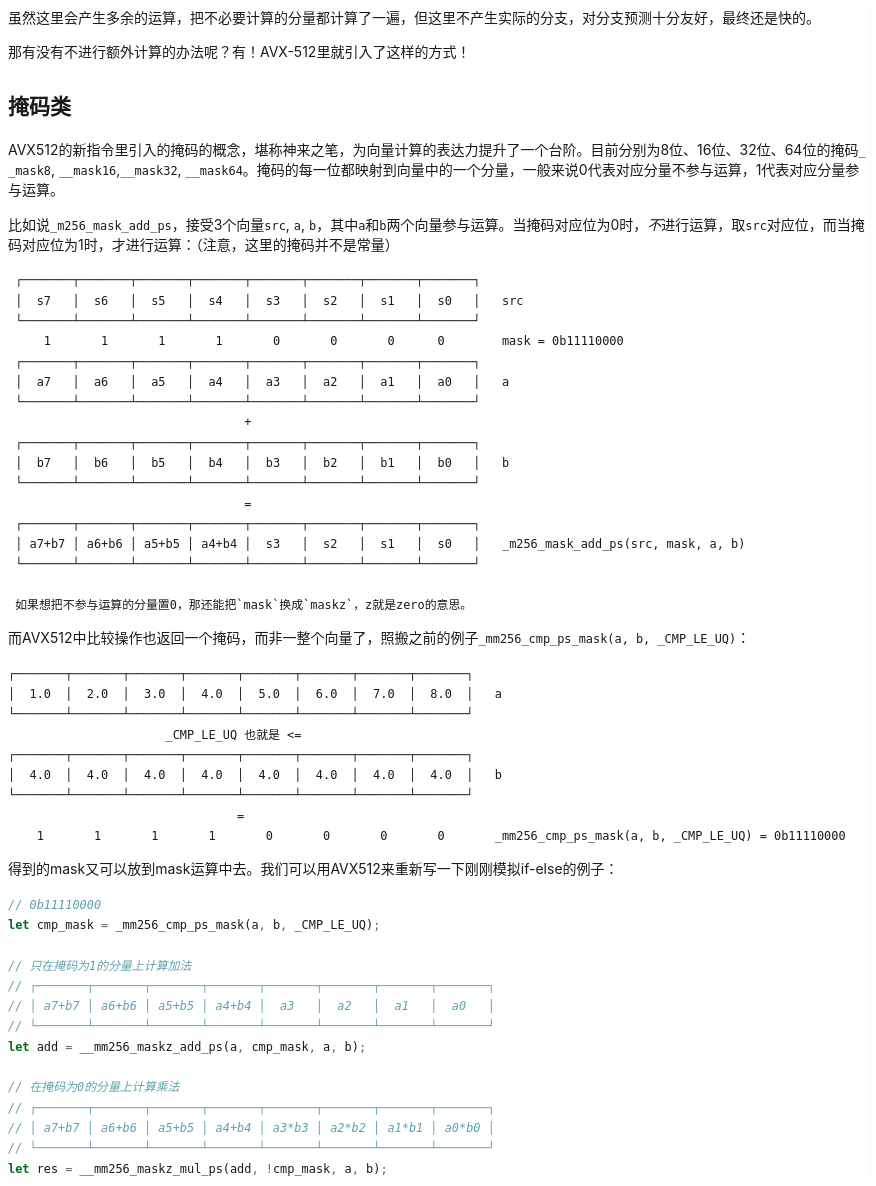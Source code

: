 虽然这里会产生多余的运算，把不必要计算的分量都计算了一遍，但这里不产生实际的分支，对分支预测十分友好，最终还是快的。

那有没有不进行额外计算的办法呢？有！AVX-512里就引入了这样的方式！



## 掩码类

AVX512的新指令里引入的掩码的概念，堪称神来之笔，为向量计算的表达力提升了一个台阶。目前分别为8位、16位、32位、64位的掩码`__mask8`, `__mask16`,`__mask32`, `__mask64`。掩码的每一位都映射到向量中的一个分量，一般来说0代表对应分量不参与运算，1代表对应分量参与运算。

比如说`_m256_mask_add_ps`，接受3个向量`src`, `a`, `b`，其中`a`和`b`两个向量参与运算。当掩码对应位为0时，*不*进行运算，取`src`对应位，而当掩码对应位为1时，才进行运算：（注意，这里的掩码并不是常量）

```text
 ┌───────┬───────┬───────┬───────┬───────┬───────┬───────┬───────┐ 
 │  s7   │  s6   │  s5   │  s4   │  s3   │  s2   │  s1   │  s0   │   src
 └───────┴───────┴───────┴───────┴───────┴───────┴───────┴───────┘ 
     1       1       1       1       0       0       0      0        mask = 0b11110000
 ┌───────┬───────┬───────┬───────┬───────┬───────┬───────┬───────┐ 
 │  a7   │  a6   │  a5   │  a4   │  a3   │  a2   │  a1   │  a0   │   a
 └───────┴───────┴───────┴───────┴───────┴───────┴───────┴───────┘ 
                                 +
 ┌───────┬───────┬───────┬───────┬───────┬───────┬───────┬───────┐ 
 │  b7   │  b6   │  b5   │  b4   │  b3   │  b2   │  b1   │  b0   │   b
 └───────┴───────┴───────┴───────┴───────┴───────┴───────┴───────┘ 
                                 =
 ┌───────┬───────┬───────┬───────┬───────┬───────┬───────┬───────┐ 
 │ a7+b7 │ a6+b6 │ a5+b5 │ a4+b4 │  s3   │  s2   │  s1   │  s0   │   _m256_mask_add_ps(src, mask, a, b)
 └───────┴───────┴───────┴───────┴───────┴───────┴───────┴───────┘  
 
 如果想把不参与运算的分量置0，那还能把`mask`换成`maskz`，z就是zero的意思。
```



而AVX512中比较操作也返回一个掩码，而非一整个向量了，照搬之前的例子`_mm256_cmp_ps_mask(a, b, _CMP_LE_UQ)`：

```text
┌───────┬───────┬───────┬───────┬───────┬───────┬───────┬───────┐ 
│  1.0  │  2.0  │  3.0  │  4.0  │  5.0  │  6.0  │  7.0  │  8.0  │   a
└───────┴───────┴───────┴───────┴───────┴───────┴───────┴───────┘ 
                      _CMP_LE_UQ 也就是 <=
┌───────┬───────┬───────┬───────┬───────┬───────┬───────┬───────┐ 
│  4.0  │  4.0  │  4.0  │  4.0  │  4.0  │  4.0  │  4.0  │  4.0  │   b
└───────┴───────┴───────┴───────┴───────┴───────┴───────┴───────┘ 
                                =
    1       1       1       1       0       0       0       0       _mm256_cmp_ps_mask(a, b, _CMP_LE_UQ) = 0b11110000
```

得到的mask又可以放到mask运算中去。我们可以用AVX512来重新写一下刚刚模拟if-else的例子：

```rust
// 0b11110000
let cmp_mask = _mm256_cmp_ps_mask(a, b, _CMP_LE_UQ);

// 只在掩码为1的分量上计算加法
// ┌───────┬───────┬───────┬───────┬───────┬───────┬───────┬───────┐ 
// │ a7+b7 │ a6+b6 │ a5+b5 │ a4+b4 │  a3   │  a2   │  a1   │  a0   │  
// └───────┴───────┴───────┴───────┴───────┴───────┴───────┴───────┘  
let add = __mm256_maskz_add_ps(a, cmp_mask, a, b);

// 在掩码为0的分量上计算乘法
// ┌───────┬───────┬───────┬───────┬───────┬───────┬───────┬───────┐ 
// │ a7+b7 │ a6+b6 │ a5+b5 │ a4+b4 │ a3*b3 │ a2*b2 │ a1*b1 │ a0*b0 │  
// └───────┴───────┴───────┴───────┴───────┴───────┴───────┴───────┘  
let res = __mm256_maskz_mul_ps(add, !cmp_mask, a, b);
```